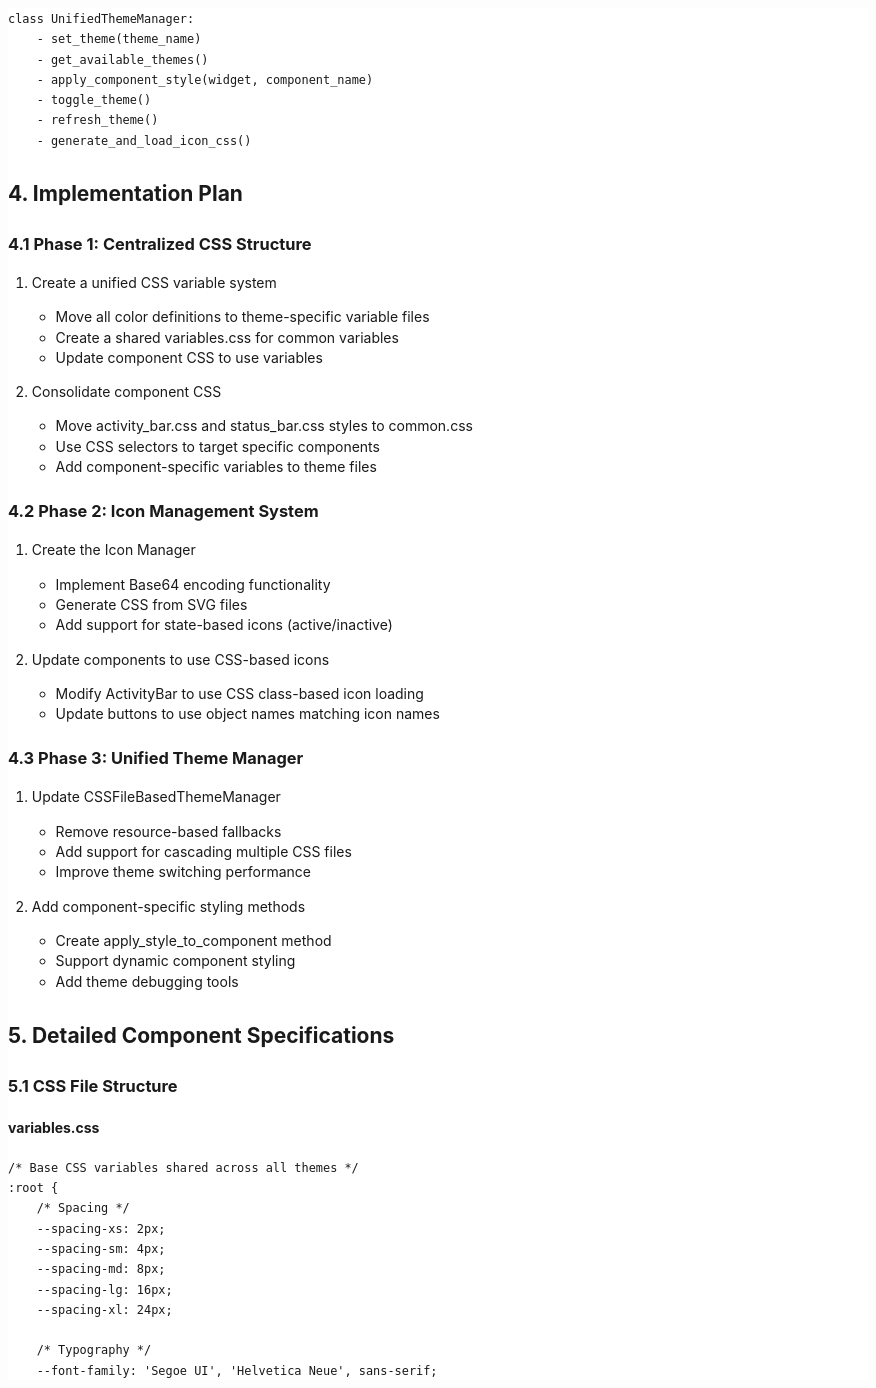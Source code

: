 ```
class UnifiedThemeManager:
    - set_theme(theme_name)
    - get_available_themes()
    - apply_component_style(widget, component_name)
    - toggle_theme()
    - refresh_theme()
    - generate_and_load_icon_css()
```


## 4. Implementation Plan

### 4.1 Phase 1: Centralized CSS Structure

1. Create a unified CSS variable system
   - Move all color definitions to theme-specific variable files
   - Create a shared variables.css for common variables
   - Update component CSS to use variables

2. Consolidate component CSS
   - Move activity_bar.css and status_bar.css styles to common.css
   - Use CSS selectors to target specific components
   - Add component-specific variables to theme files

### 4.2 Phase 2: Icon Management System

1. Create the Icon Manager
   - Implement Base64 encoding functionality
   - Generate CSS from SVG files
   - Add support for state-based icons (active/inactive)

2. Update components to use CSS-based icons
   - Modify ActivityBar to use CSS class-based icon loading
   - Update buttons to use object names matching icon names

### 4.3 Phase 3: Unified Theme Manager

1. Update CSSFileBasedThemeManager
   - Remove resource-based fallbacks
   - Add support for cascading multiple CSS files
   - Improve theme switching performance
   
2. Add component-specific styling methods
   - Create apply_style_to_component method
   - Support dynamic component styling
   - Add theme debugging tools

## 5. Detailed Component Specifications

### 5.1 CSS File Structure

#### variables.css
```textmate
/* Base CSS variables shared across all themes */
:root {
    /* Spacing */
    --spacing-xs: 2px;
    --spacing-sm: 4px;
    --spacing-md: 8px;
    --spacing-lg: 16px;
    --spacing-xl: 24px;
    
    /* Typography */
    --font-family: 'Segoe UI', 'Helvetica Neue', sans-serif;
```